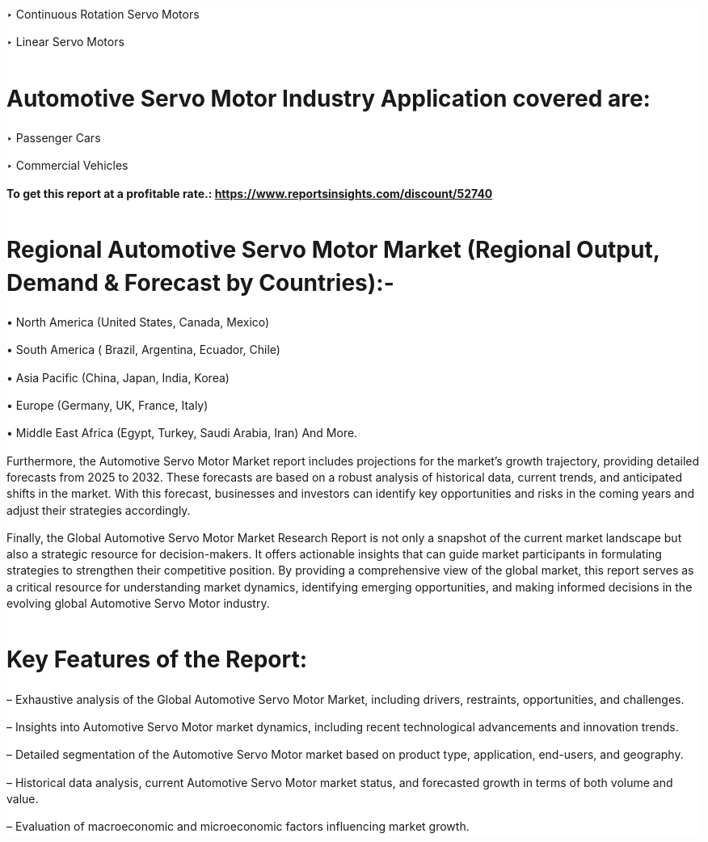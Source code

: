 ‣ Continuous Rotation Servo Motors

‣ Linear Servo Motors

# <strong>Automotive Servo Motor Industry Application covered are:</strong>

‣ Passenger Cars

‣ Commercial Vehicles

<strong>To get this report at a profitable rate.: <a href=https://www.reportsinsights.com/discount/52740>https://www.reportsinsights.com/discount/52740</a></strong>

# <strong>Regional Automotive Servo Motor Market (Regional Output, Demand &amp; Forecast by Countries):-</strong>

• North America (United States, Canada, Mexico)

• South America ( Brazil, Argentina, Ecuador, Chile)

• Asia Pacific (China, Japan, India, Korea)

• Europe (Germany, UK, France, Italy)

• Middle East Africa (Egypt, Turkey, Saudi Arabia, Iran) And More.

Furthermore, the Automotive Servo Motor Market report includes projections for the market’s growth trajectory, providing detailed forecasts from 2025 to 2032. These forecasts are based on a robust analysis of historical data, current trends, and anticipated shifts in the market. With this forecast, businesses and investors can identify key opportunities and risks in the coming years and adjust their strategies accordingly.

Finally, the Global Automotive Servo Motor Market Research Report is not only a snapshot of the current market landscape but also a strategic resource for decision-makers. It offers actionable insights that can guide market participants in formulating strategies to strengthen their competitive position. By providing a comprehensive view of the global market, this report serves as a critical resource for understanding market dynamics, identifying emerging opportunities, and making informed decisions in the evolving global Automotive Servo Motor industry.

# <strong>Key Features of the Report:</strong>

– Exhaustive analysis of the Global Automotive Servo Motor Market, including drivers, restraints, opportunities, and challenges.

– Insights into Automotive Servo Motor market dynamics, including recent technological advancements and innovation trends.

– Detailed segmentation of the Automotive Servo Motor market based on product type, application, end-users, and geography.

– Historical data analysis, current Automotive Servo Motor market status, and forecasted growth in terms of both volume and value.

– Evaluation of macroeconomic and microeconomic factors influencing market growth.
